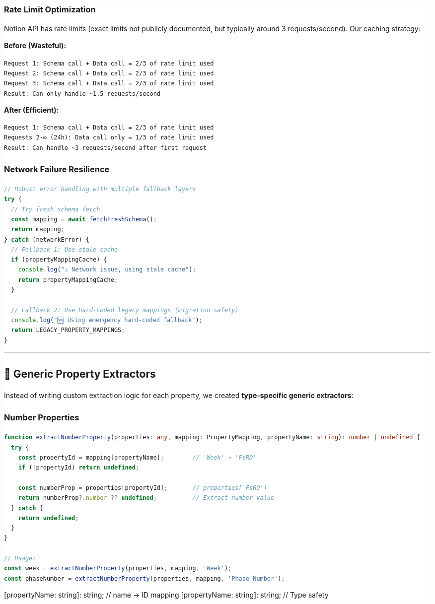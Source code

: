 ### **Rate Limit Optimization**

Notion API has rate limits (exact limits not publicly documented, but typically around 3 requests/second). Our caching strategy:

**Before (Wasteful):**
```
Request 1: Schema call + Data call = 2/3 of rate limit used
Request 2: Schema call + Data call = 2/3 of rate limit used  
Request 3: Schema call + Data call = 2/3 of rate limit used
Result: Can only handle ~1.5 requests/second
```

**After (Efficient):**
```
Request 1: Schema call + Data call = 2/3 of rate limit used
Requests 2-∞ (24h): Data call only = 1/3 of rate limit used
Result: Can handle ~3 requests/second after first request
```

### **Network Failure Resilience**

```typescript
// Robust error handling with multiple fallback layers
try {
  // Try fresh schema fetch
  const mapping = await fetchFreshSchema();
  return mapping;
} catch (networkError) {
  // Fallback 1: Use stale cache
  if (propertyMappingCache) {
    console.log("⚠️ Network issue, using stale cache");
    return propertyMappingCache;
  }
  
  // Fallback 2: Use hard-coded legacy mappings (migration safety)
  console.log("🆘 Using emergency hard-coded fallback");
  return LEGACY_PROPERTY_MAPPINGS;
}
```

---

## 🔧 Generic Property Extractors

Instead of writing custom extraction logic for each property, we created **type-specific generic extractors**:

### **Number Properties**
```typescript
function extractNumberProperty(properties: any, mapping: PropertyMapping, propertyName: string): number | undefined {
  try {
    const propertyId = mapping[propertyName];        // 'Week' → 'FsRO'
    if (!propertyId) return undefined;
    
    const numberProp = properties[propertyId];       // properties['FsRO']
    return numberProp?.number ?? undefined;          // Extract number value
  } catch {
    return undefined;
  }
}

// Usage:
const week = extractNumberProperty(properties, mapping, 'Week');
const phaseNumber = extractNumberProperty(properties, mapping, 'Phase Number');
```

  [propertyName: string]: string; // name -> ID mapping
  [propertyName: string]: string;                    // Type safety